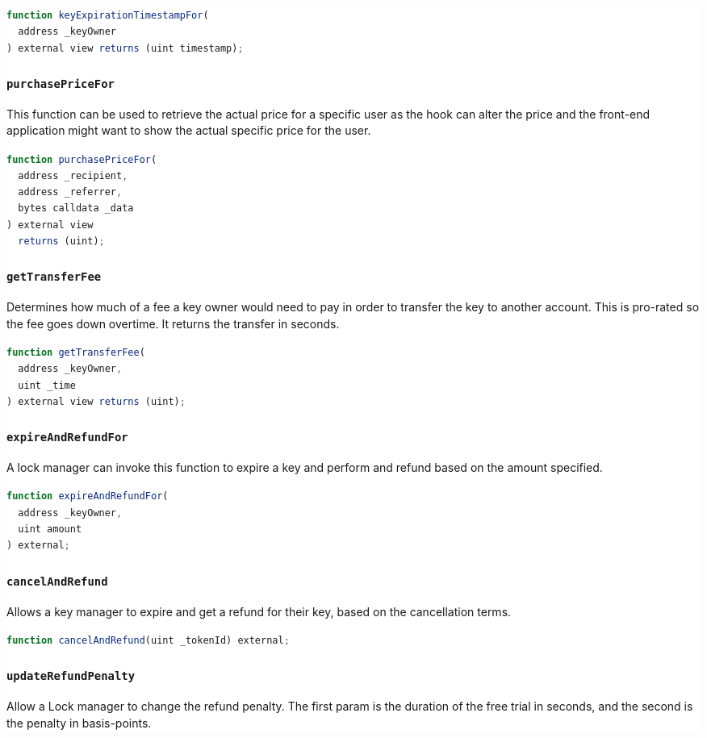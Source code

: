 ```javascript
function keyExpirationTimestampFor(
  address _keyOwner
) external view returns (uint timestamp);
```

### `purchasePriceFor`

This function can be used to retrieve the actual price for a specific user as the hook can alter the price and the front-end application might want to show the actual specific price for the user.

```javascript
function purchasePriceFor(
  address _recipient,
  address _referrer,
  bytes calldata _data
) external view
  returns (uint);
```

### `getTransferFee`

Determines how much of a fee a key owner would need to pay in order to transfer the key to another account. This is pro-rated so the fee goes down overtime. It returns the transfer in seconds.

```javascript
function getTransferFee(
  address _keyOwner,
  uint _time
) external view returns (uint);
```

### `expireAndRefundFor`

A lock manager can invoke this function to expire a key and perform and refund based on the amount specified.

```javascript
function expireAndRefundFor(
  address _keyOwner,
  uint amount
) external;
```

### `cancelAndRefund`

Allows a key manager to expire and get a refund for their key, based on the cancellation terms.

```javascript
function cancelAndRefund(uint _tokenId) external;
```

### `updateRefundPenalty`

Allow a Lock manager to change the refund penalty. The first param is the duration of the free trial in seconds, and the second is the penalty in basis-points.
